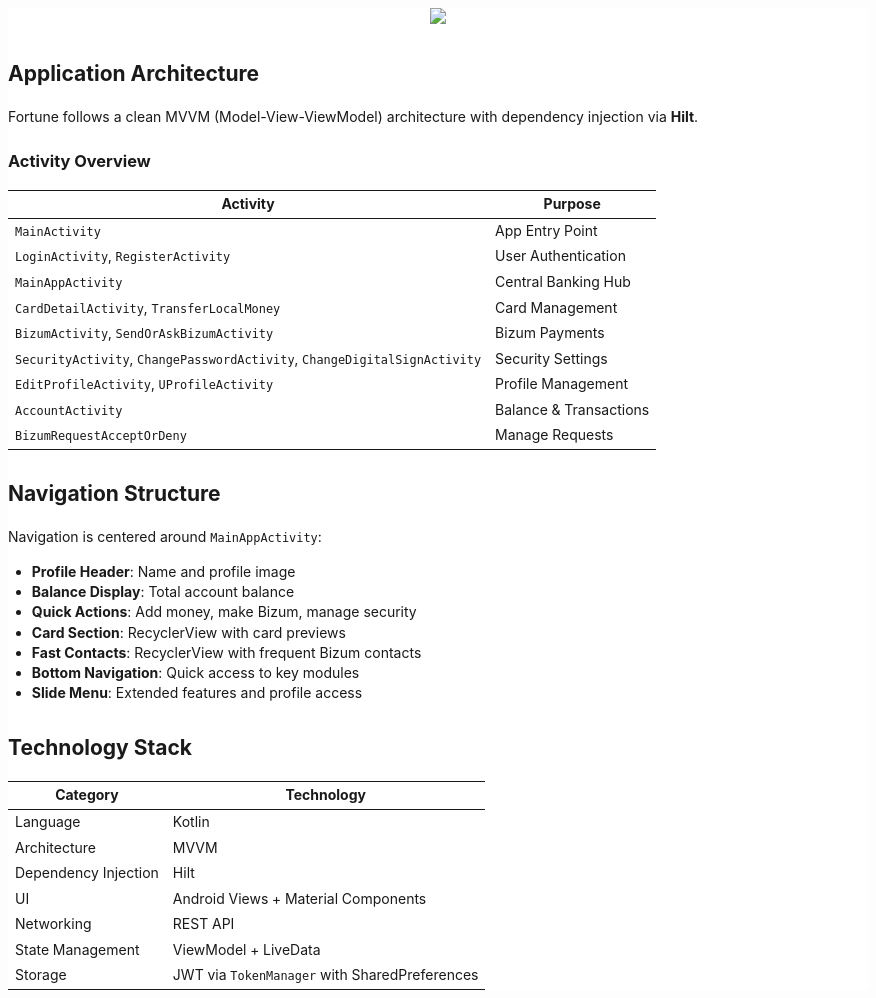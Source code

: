 <p align="center">
  <img src="https://i.imgur.com/1hk9uDq.png" width=800>
</p>

## Application Architecture

Fortune follows a clean MVVM (Model-View-ViewModel) architecture with dependency injection via **Hilt**.

### Activity Overview

| Activity | Purpose |
|----------|---------|
| `MainActivity` | App Entry Point |
| `LoginActivity`, `RegisterActivity` | User Authentication |
| `MainAppActivity` | Central Banking Hub |
| `CardDetailActivity`, `TransferLocalMoney` | Card Management |
| `BizumActivity`, `SendOrAskBizumActivity` | Bizum Payments |
| `SecurityActivity`, `ChangePasswordActivity`, `ChangeDigitalSignActivity` | Security Settings |
| `EditProfileActivity`, `UProfileActivity` | Profile Management |
| `AccountActivity` | Balance & Transactions |
| `BizumRequestAcceptOrDeny` | Manage Requests |

## Navigation Structure

Navigation is centered around `MainAppActivity`:

- **Profile Header**: Name and profile image
- **Balance Display**: Total account balance
- **Quick Actions**: Add money, make Bizum, manage security
- **Card Section**: RecyclerView with card previews
- **Fast Contacts**: RecyclerView with frequent Bizum contacts
- **Bottom Navigation**: Quick access to key modules
- **Slide Menu**: Extended features and profile access

## Technology Stack

| Category | Technology |
|----------|------------|
| Language | Kotlin |
| Architecture | MVVM |
| Dependency Injection | Hilt |
| UI | Android Views + Material Components |
| Networking | REST API |
| State Management | ViewModel + LiveData |
| Storage | JWT via `TokenManager` with SharedPreferences |
